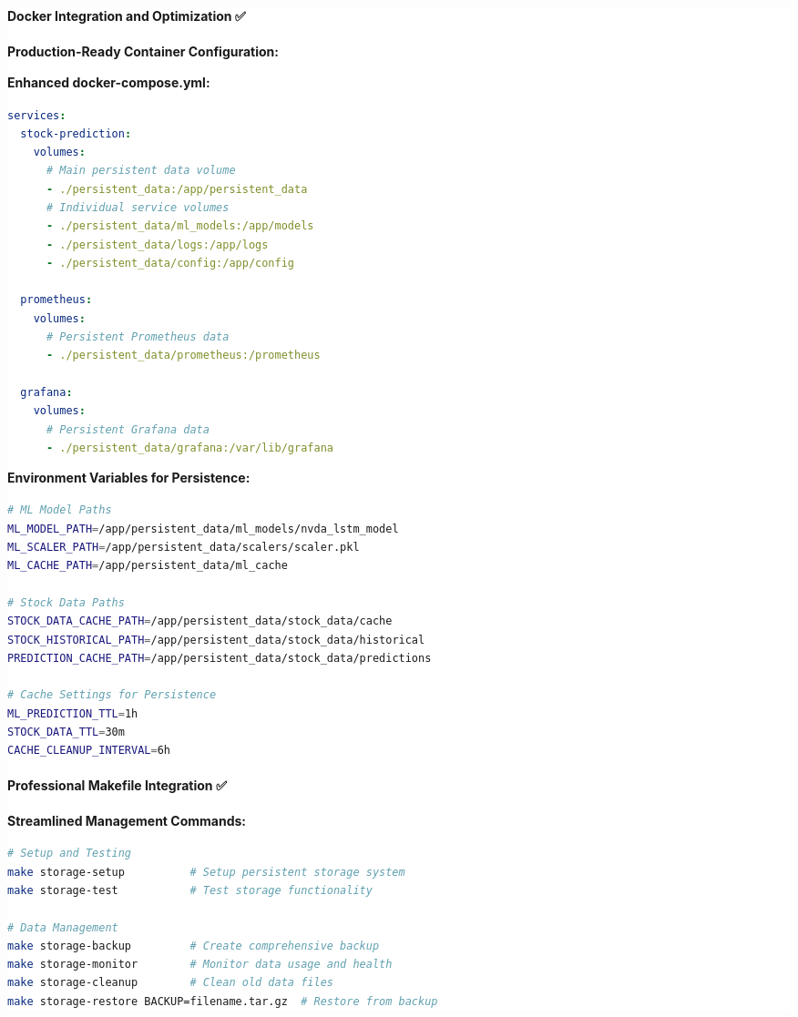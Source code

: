 #### Docker Integration and Optimization ✅
**Production-Ready Container Configuration:**

**Enhanced docker-compose.yml:**
```yaml
services:
  stock-prediction:
    volumes:
      # Main persistent data volume
      - ./persistent_data:/app/persistent_data
      # Individual service volumes
      - ./persistent_data/ml_models:/app/models
      - ./persistent_data/logs:/app/logs
      - ./persistent_data/config:/app/config
      
  prometheus:
    volumes:
      # Persistent Prometheus data
      - ./persistent_data/prometheus:/prometheus
      
  grafana:
    volumes:
      # Persistent Grafana data
      - ./persistent_data/grafana:/var/lib/grafana
```

**Environment Variables for Persistence:**
```bash
# ML Model Paths
ML_MODEL_PATH=/app/persistent_data/ml_models/nvda_lstm_model
ML_SCALER_PATH=/app/persistent_data/scalers/scaler.pkl
ML_CACHE_PATH=/app/persistent_data/ml_cache

# Stock Data Paths
STOCK_DATA_CACHE_PATH=/app/persistent_data/stock_data/cache
STOCK_HISTORICAL_PATH=/app/persistent_data/stock_data/historical
PREDICTION_CACHE_PATH=/app/persistent_data/stock_data/predictions

# Cache Settings for Persistence
ML_PREDICTION_TTL=1h
STOCK_DATA_TTL=30m
CACHE_CLEANUP_INTERVAL=6h
```

#### Professional Makefile Integration ✅
**Streamlined Management Commands:**

```bash
# Setup and Testing
make storage-setup          # Setup persistent storage system
make storage-test           # Test storage functionality

# Data Management
make storage-backup         # Create comprehensive backup
make storage-monitor        # Monitor data usage and health
make storage-cleanup        # Clean old data files
make storage-restore BACKUP=filename.tar.gz  # Restore from backup
```

